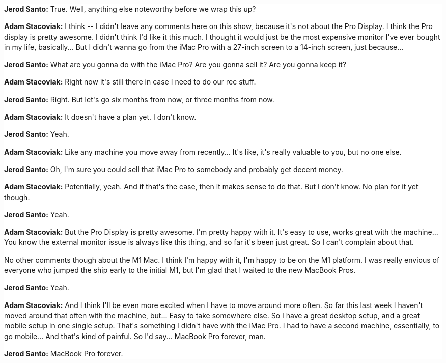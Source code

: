 **Jerod Santo:** True. Well, anything else noteworthy before we wrap this up?

**Adam Stacoviak:** I think -- I didn't leave any comments here on this show, because it's not about the Pro Display. I think the Pro display is pretty awesome. I didn't think I'd like it this much. I thought it would just be the most expensive monitor I've ever bought in my life, basically... But I didn't wanna go from the iMac Pro with a 27-inch screen to a 14-inch screen, just because...

**Jerod Santo:** What are you gonna do with the iMac Pro? Are you gonna sell it? Are you gonna keep it?

**Adam Stacoviak:** Right now it's still there in case I need to do our rec stuff.

**Jerod Santo:** Right. But let's go six months from now, or three months from now.

**Adam Stacoviak:** It doesn't have a plan yet. I don't know.

**Jerod Santo:** Yeah.

**Adam Stacoviak:** Like any machine you move away from recently... It's like, it's really valuable to you, but no one else.

**Jerod Santo:** Oh, I'm sure you could sell that iMac Pro to somebody and probably get decent money.

**Adam Stacoviak:** Potentially, yeah. And if that's the case, then it makes sense to do that. But I don't know. No plan for it yet though.

**Jerod Santo:** Yeah.

**Adam Stacoviak:** But the Pro Display is pretty awesome. I'm pretty happy with it. It's easy to use, works great with the machine... You know the external monitor issue is always like this thing, and so far it's been just great. So I can't complain about that.

No other comments though about the M1 Mac. I think I'm happy with it, I'm happy to be on the M1 platform. I was really envious of everyone who jumped the ship early to the initial M1, but I'm glad that I waited to the new MacBook Pros.

**Jerod Santo:** Yeah.

**Adam Stacoviak:** And I think I'll be even more excited when I have to move around more often. So far this last week I haven't moved around that often with the machine, but... Easy to take somewhere else. So I have a great desktop setup, and a great mobile setup in one single setup. That's something I didn't have with the iMac Pro. I had to have a second machine, essentially, to go mobile... And that's kind of painful. So I'd say... MacBook Pro forever, man.

**Jerod Santo:** MacBook Pro forever.
